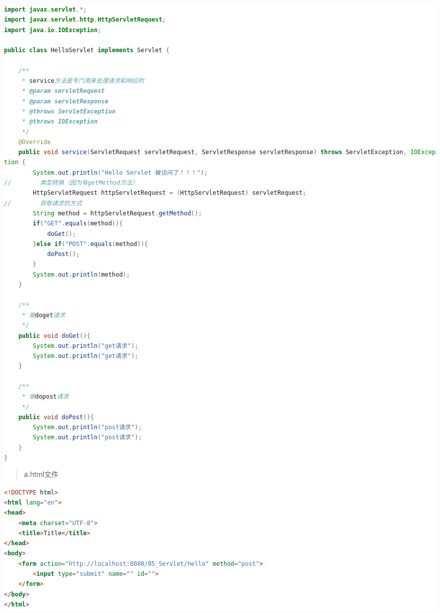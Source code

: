 ```java
import javax.servlet.*;
import javax.servlet.http.HttpServletRequest;
import java.io.IOException;

public class HelloServlet implements Servlet {

    /**
     * service方法是专门用来处理请求和响应的
     * @param servletRequest
     * @param servletResponse
     * @throws ServletException
     * @throws IOException
     */
    @Override
    public void service(ServletRequest servletRequest, ServletResponse servletResponse) throws ServletException, IOException {
        System.out.println("Hello Servlet 被访问了！！！");
//        类型转换（因为有getMethod方法）
        HttpServletRequest httpServletRequest = (HttpServletRequest) servletRequest;
//        获取请求的方式
        String method = httpServletRequest.getMethod();
        if("GET".equals(method)){
            doGet();
        }else if("POST".equals(method)){
            doPost();
        }
        System.out.println(method);
    }

    /**
     * 做doget请求
     */
    public void doGet(){
        System.out.println("get请求");
        System.out.println("get请求");
    }

    /**
     * 做dopost请求
     */
    public void doPost(){
        System.out.println("post请求");
        System.out.println("post请求");
    }
}
```

> a.html文件

```html
<!DOCTYPE html>
<html lang="en">
<head>
    <meta charset="UTF-8">
    <title>Title</title>
</head>
<body>
    <form action="http://localhost:8080/05_Servlet/hello" method="post">
        <input type="submit" name="" id="">
    </form>
</body>
</html>
```
